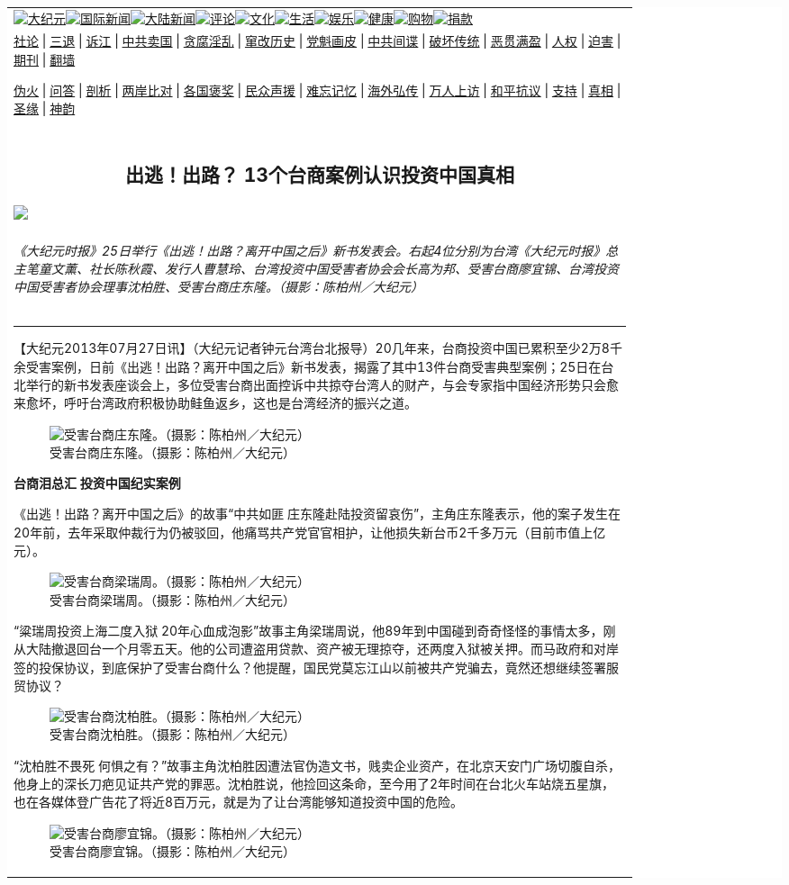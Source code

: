 <a name="1" id="1" target="_blank"></a><span id="1"></span>
<table align=center border="0"><tr><td colspan="2" VALIGN=TOP><a href="/gb/nsc413.md#1"><img src="https://raw.githubusercontent.com/wlrgim293/www/master/t/djy/1.jpg" title="大纪元"></a><a href="/gb/n24hr.md#1"><img src="https://raw.githubusercontent.com/wlrgim293/www/master/t/djy/3.jpg" title="国际新闻"></a><a href="/gb/nsc413.md#1"><img src="https://raw.githubusercontent.com/wlrgim293/www/master/t/djy/4.jpg" title="大陆新闻"></a><a href="/gb/news392.md#1"><img src="https://raw.githubusercontent.com/wlrgim293/www/master/t/djy/5.jpg" title="评论"></a><a href="/gb/news2007.md#1"><img src="https://raw.githubusercontent.com/wlrgim293/www/master/t/djy/6.jpg" title="文化"></a><a href="/gb/news2008.md#1"><img src="https://raw.githubusercontent.com/wlrgim293/www/master/t/djy/7.jpg" title="生活"></a><a href="/gb/ncyule.md#1"><img src="https://raw.githubusercontent.com/wlrgim293/www/master/t/djy/8.jpg" title="娱乐"></a><a href="/gb/nsc1002.md#1"><img src="https://raw.githubusercontent.com/wlrgim293/www/master/t/djy/9.jpg" title="健康"><a href="https://www.youlucky.com"><img src="https://raw.githubusercontent.com/wlrgim293/www/master/t/djy/10.jpg" title="购物"></a><a href="https://donate.epochtimes.com/?utm_medium=epochtimes&utm_source=referral&utm_campaign=donate_button_djyarticleheader"><img src="https://raw.githubusercontent.com/wlrgim293/www/master/t/djy/12.jpg" title="捐款"></a></td></tr>
<tr><td colspan="2" VALIGN=TOP><a target="_blank" href="/gb/9p.md#1">社论</a> | <a target="_blank" href="/gb/nf5657.md#1">三退</a> | <a target="_blank" href="/gb/nf6124.md#1">诉江</a> | <a target="_blank" href="/gb/nf1176117.md#1">中共卖国</a> | <a target="_blank" href="/gb/nf5773.md#1">贪腐淫乱</a> | <a target="_blank" href="/gb/nf1176115.md#1">窜改历史</a> | <a target="_blank" href="/gb/nf1176107.md#1">党魁画皮</a> | <a target="_blank" href="/gb/nf1320400.md#1">中共间谍</a> | <a target="_blank" href="/gb/nf1176114.md#1">破坏传统</a> | <a target="_blank" href="https://github.com/wlrgim293/ntdtv/blob/master/gb/prog447_1.md#1">恶贯满盈</a> | <a target="_blank" href="/gb/ncid278.md#1">人权</a> | <a target="_blank" href="/gb/nf1176111.md#1">迫害</a> | <a target="_blank" href="https://gitlab.com/szzdlab/mh-qikan/blob/master/README.md#1">期刊</a> | <a target="_blank" href="https://github.com/bannedbook/fanqiang/wiki">翻墙</a></p><p><a target="_blank" href="/gb/nf5562.md#1">伪火</a> | <a target="_blank" href="/gb/nf4378.md#1">问答</a> | <a target="_blank" href="/gb/nf5792.md#1">剖析</a> | <a target="_blank" href="/gb/nf5735.md#1">两岸比对</a> | <a target="_blank" href="/gb/nf6119.md#1">各国褒奖</a> | <a target="_blank" href="/gb/nf6120.md#1">民众声援</a> | <a target="_blank" href="/gb/nf1188594.md#1">难忘记忆</a> | <a target="_blank" href="/gb/nf3180.md#1">海外弘传</a> | <a target="_blank" href="/gb/nf5410.md#1">万人上访</a> | <a target="_blank" href="https://github.com/wlrgim293/ntdtv/blob/master/gb/prog1530_1.md#1">和平抗议</a> | <a target="_blank" href="/gb/nf4386.md#1">支持</a> | <a target="_blank" href="/gb/nf4389.md#1">真相</a> | <a target="_blank" href="/gb/nf5790.md#1">圣缘</a> | <a target="_blank" href="/gb/nf4786.md#1">神韵</a></td></tr>
<tr><td VALIGN=TOP width="626"><h2 align=center>出逃！出路？ 13个台商案例认识投资中国真相</h2>
<img width="600" src="https://i.epochtimes.com/assets/uploads/2013/07/1307251139352384-600x400.jpg" />
<h6>《大纪元时报》25日举行《出逃！出路？离开中国之后》新书发表会。右起4位分别为台湾《大纪元时报》总主笔童文薰、社长陈秋霞、发行人曹慧玲、台湾投资中国受害者协会会长高为邦、受害台商廖宜锦、台湾投资中国受害者协会理事沈柏胜、受害台商庄东隆。（摄影：陈柏州／大纪元）
</h6>
<hr>
<p>【大纪元2013年07月27日讯】（大纪元记者钟元台湾台北报导）20几年来，台商<ahref="/gb/tag/%E6%8A%95%E8%B5%84%E4%B8%AD%E5%9B%BD.md#1">投资中国</a>已累积至少2万8千余受害案例，日前《出逃！<ahref="/gb/tag/%E5%87%BA%E8%B7%AF.md#1">出路</a>？离开中国之后》新书发表，揭露了其中13件台商受害典型案例；25日在台北举行的新书发表座谈会上，多位受害台商出面控诉中共掠夺台湾人的财产，与会专家指中国经济形势只会愈来愈坏，呼吁台湾政府积极协助鲑鱼返乡，这也是台湾经济的振兴之道。</p>
<figure id="attachment_6730770" style="width: 400px" class="wp-caption aligncenter"><img src="https://i.epochtimes.com/assets/uploads/2013/07/1307251138352384.jpg" alt="受害台商庄东隆。（摄影：陈柏州／大纪元）" title="受害台商庄东隆。（摄影：陈柏州／大纪元）" width="400" b="600"
	class="size-large wp-image-6730770" /></a><figcaption class="wp-caption-text">受害<ahref="/gb/tag/%E5%8F%B0%E5%95%86.md#1">台商</a>庄东隆。（摄影：陈柏州／大纪元）</figcaption></figure>
<p><B>台商泪总汇 <ahref="/gb/tag/%E6%8A%95%E8%B5%84%E4%B8%AD%E5%9B%BD.md#1">投资中国</a>纪实案例</B> </p>
<p>《出逃！<ahref="/gb/tag/%E5%87%BA%E8%B7%AF.md#1">出路</a>？离开中国之后》的故事“中共如匪 庄东隆赴陆投资留哀伤”，主角庄东隆表示，他的案子发生在20年前，去年采取仲裁行为仍被驳回，他痛骂共产党官官相护，让他损失新台币2千多万元（目前市值上亿元）。</p>
<figure id="attachment_6730777" style="width: 400px" class="wp-caption aligncenter"><img src="https://i.epochtimes.com/assets/uploads/2013/07/1307251138492384.jpg" alt="受害台商梁瑞周。（摄影：陈柏州／大纪元）" title="受害台商梁瑞周。（摄影：陈柏州／大纪元）" width="400" b="600"
	class="size-large wp-image-6730777" /></a><figcaption class="wp-caption-text">受害<ahref="/gb/tag/%E5%8F%B0%E5%95%86.md#1">台商</a>梁瑞周。（摄影：陈柏州／大纪元）</figcaption></figure>
<p>“粱瑞周投资上海二度入狱 20年心血成泡影”故事主角梁瑞周说，他89年到中国碰到奇奇怪怪的事情太多，刚从大陆撤退回台一个月零五天。他的公司遭盗用贷款、资产被无理掠夺，还两度入狱被关押。而马政府和对岸签的投保协议，到底保护了受害台商什么？他提醒，国民党莫忘江山以前被共产党骗去，竟然还想继续签署服贸协议？</p>
<figure id="attachment_6730789" style="width: 400px" class="wp-caption aligncenter"><img src="https://i.epochtimes.com/assets/uploads/2013/07/1307251139032384.jpg" alt="受害台商沈柏胜。（摄影：陈柏州／大纪元）" title="受害台商沈柏胜。（摄影：陈柏州／大纪元）" width="400" b="600"
	class="size-large wp-image-6730789" /></a><figcaption class="wp-caption-text">受害台商<ahref="/gb/tag/%E6%B2%88%E6%9F%8F%E8%83%9C.md#1">沈柏胜</a>。（摄影：陈柏州／大纪元）</figcaption></figure>
<p>“<ahref="/gb/tag/%E6%B2%88%E6%9F%8F%E8%83%9C.md#1">沈柏胜</a>不畏死 何惧之有？”故事主角沈柏胜因遭法官伪造文书，贱卖企业资产，在北京天安门广场切腹自杀，他身上的深长刀疤见证共产党的罪恶。沈柏胜说，他捡回这条命，至今用了2年时间在台北火车站烧五星旗，也在各媒体登广告花了将近8百万元，就是为了让台湾能够知道投资中国的危险。</p>
<figure id="attachment_6730793" style="width: 600px" class="wp-caption aligncenter"><img src="https://i.epochtimes.com/assets/uploads/2013/07/1307251139502384-600x431.jpg" alt="受害台商廖宜锦。（摄影：陈柏州／大纪元）" title="受害台商廖宜锦。（摄影：陈柏州／大纪元）" width="600" b="431"
	class="size-large wp-image-6730793" /></a><figcaption class="wp-caption-text">受害台商廖宜锦。（摄影：陈柏州／大纪元）</figcaption></figure>